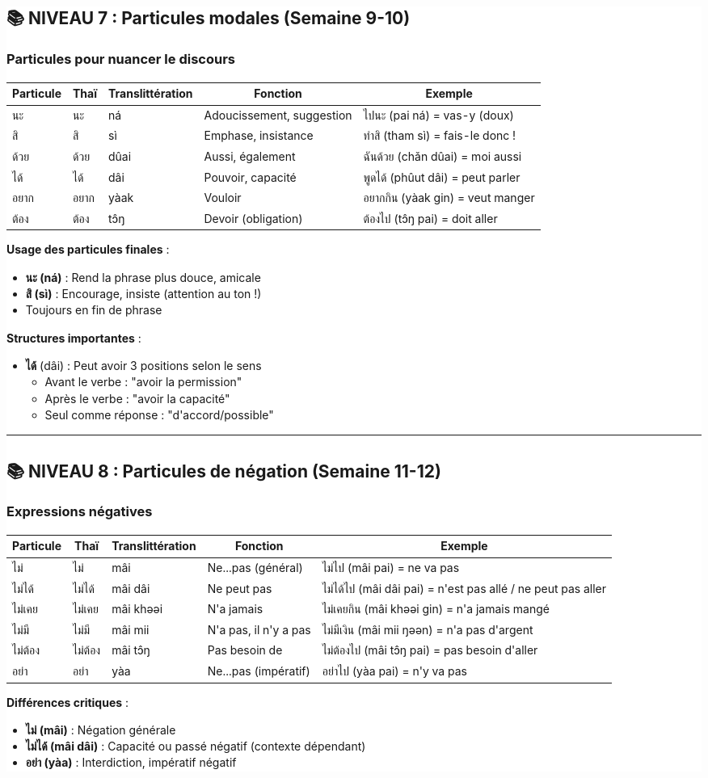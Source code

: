 ## 📚 NIVEAU 7 : Particules modales (Semaine 9-10)

### Particules pour nuancer le discours

| Particule | Thaï | Translittération | Fonction | Exemple |
|-----------|------|------------------|----------|---------|
| นะ | นะ | ná | Adoucissement, suggestion | ไปนะ (pai ná) = vas-y (doux) |
| สิ | สิ | sì | Emphase, insistance | ทำสิ (tham sì) = fais-le donc ! |
| ด้วย | ด้วย | dûai | Aussi, également | ฉันด้วย (chǎn dûai) = moi aussi |
| ได้ | ได้ | dâi | Pouvoir, capacité | พูดได้ (phûut dâi) = peut parler |
| อยาก | อยาก | yàak | Vouloir | อยากกิน (yàak gin) = veut manger |
| ต้อง | ต้อง | tɔ̂ŋ | Devoir (obligation) | ต้องไป (tɔ̂ŋ pai) = doit aller |

**Usage des particules finales** :
- **นะ (ná)** : Rend la phrase plus douce, amicale
- **สิ (sì)** : Encourage, insiste (attention au ton !)
- Toujours en fin de phrase

**Structures importantes** :
- **ได้** (dâi) : Peut avoir 3 positions selon le sens
  - Avant le verbe : "avoir la permission"
  - Après le verbe : "avoir la capacité"
  - Seul comme réponse : "d'accord/possible"

---

## 📚 NIVEAU 8 : Particules de négation (Semaine 11-12)

### Expressions négatives

| Particule | Thaï | Translittération | Fonction | Exemple |
|-----------|------|------------------|----------|---------|
| ไม่ | ไม่ | mâi | Ne...pas (général) | ไม่ไป (mâi pai) = ne va pas |
| ไม่ได้ | ไม่ได้ | mâi dâi | Ne peut pas | ไม่ได้ไป (mâi dâi pai) = n'est pas allé / ne peut pas aller |
| ไม่เคย | ไม่เคย | mâi khəəi | N'a jamais | ไม่เคยกิน (mâi khəəi gin) = n'a jamais mangé |
| ไม่มี | ไม่มี | mâi mii | N'a pas, il n'y a pas | ไม่มีเงิน (mâi mii ŋəən) = n'a pas d'argent |
| ไม่ต้อง | ไม่ต้อง | mâi tɔ̂ŋ | Pas besoin de | ไม่ต้องไป (mâi tɔ̂ŋ pai) = pas besoin d'aller |
| อย่า | อย่า | yàa | Ne...pas (impératif) | อย่าไป (yàa pai) = n'y va pas |

**Différences critiques** :
- **ไม่ (mâi)** : Négation générale
- **ไม่ได้ (mâi dâi)** : Capacité ou passé négatif (contexte dépendant)
- **อย่า (yàa)** : Interdiction, impératif négatif
